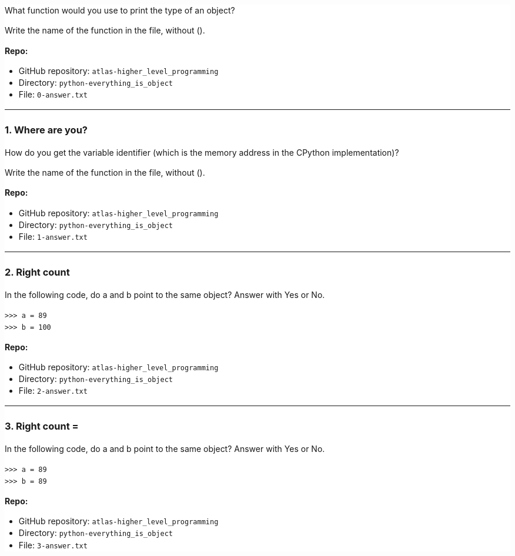 What function would you use to print the type of an object?

Write the name of the function in the file, without ().

**Repo:**

- GitHub repository: `atlas-higher_level_programming`
- Directory: `python-everything_is_object`
- File: `0-answer.txt`


---
### 1. Where are you?

How do you get the variable identifier (which is the memory address in the CPython implementation)?

Write the name of the function in the file, without ().

**Repo:**

- GitHub repository: `atlas-higher_level_programming`
- Directory: `python-everything_is_object`
- File: `1-answer.txt`


---
### 2. Right count

In the following code, do a and b point to the same object?
Answer with Yes or No.

```
>>> a = 89
>>> b = 100

```

**Repo:**

- GitHub repository: `atlas-higher_level_programming`
- Directory: `python-everything_is_object`
- File: `2-answer.txt`


---
### 3. Right count =

In the following code, do a and b point to the same object?
Answer with Yes or No.

```
>>> a = 89
>>> b = 89

```

**Repo:**

- GitHub repository: `atlas-higher_level_programming`
- Directory: `python-everything_is_object`
- File: `3-answer.txt`
